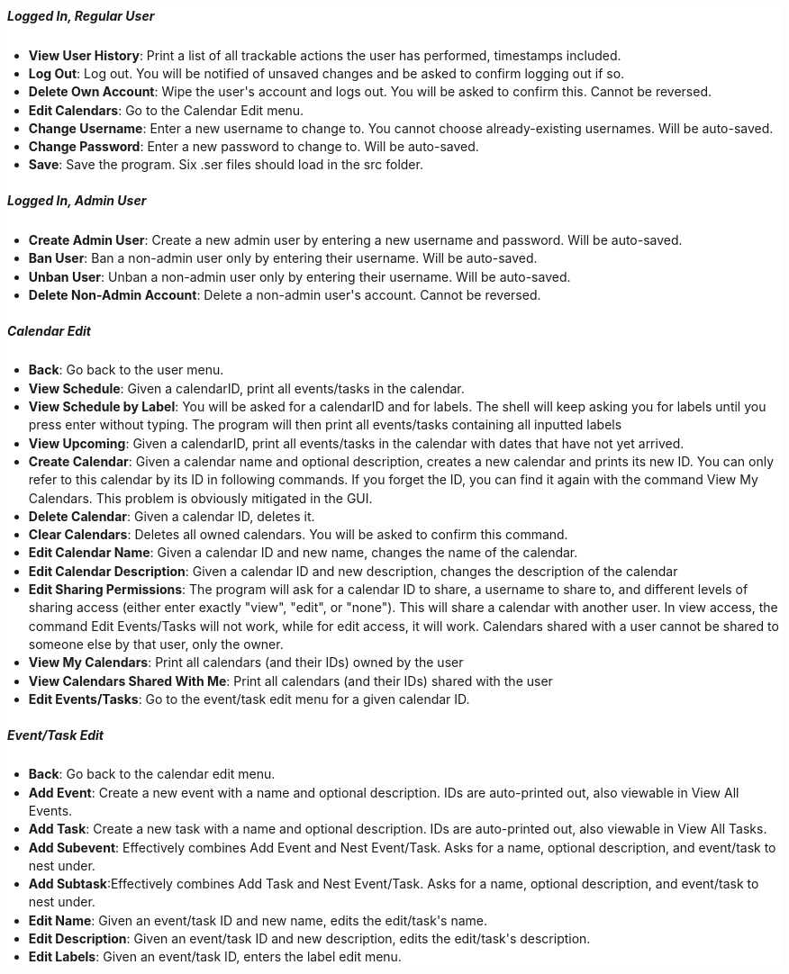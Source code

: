 ##### Logged In, Regular User
- **View User History**: Print a list of all trackable actions the user has performed, timestamps included.
- **Log Out**: Log out. You will be notified of unsaved changes and be asked to confirm logging out if so.
- **Delete Own Account**: Wipe the user's account and logs out. You will be asked to confirm this. Cannot be reversed.
- **Edit Calendars**: Go to the Calendar Edit menu.
- **Change Username**: Enter a new username to change to. You cannot choose already-existing usernames. Will be auto-saved.
- **Change Password**: Enter a new password to change to. Will be auto-saved.
- **Save**: Save the program. Six .ser files should load in the src folder.

##### Logged In, Admin User
- **Create Admin User**: Create a new admin user by entering a new username and password. Will be auto-saved.
- **Ban User**: Ban a non-admin user only by entering their username. Will be auto-saved.
- **Unban User**: Unban a non-admin user only by entering their username. Will be auto-saved.
- **Delete Non-Admin Account**: Delete a non-admin user's account. Cannot be reversed.

##### Calendar Edit
- **Back**: Go back to the user menu.
- **View Schedule**: Given a calendarID, print all events/tasks in the calendar.
- **View Schedule by Label**: You will be asked for a calendarID and for labels. The shell will keep asking you for
labels until you press enter without typing. The program will then print all events/tasks containing all inputted labels
- **View Upcoming**: Given a calendarID, print all events/tasks in the calendar with dates that have not yet arrived.
- **Create Calendar**: Given a calendar name and optional description, creates a new calendar and prints its new ID. You
can only refer to this calendar by its ID in following commands. If you forget the ID, you can find it again with the
command View My Calendars. This problem is obviously mitigated in the GUI.
- **Delete Calendar**: Given a calendar ID, deletes it.
- **Clear Calendars**: Deletes all owned calendars. You will be asked to confirm this command.
- **Edit Calendar Name**: Given a calendar ID and new name, changes the name of the calendar.
- **Edit Calendar Description**: Given a calendar ID and new description, changes the description of the calendar 
- **Edit Sharing Permissions**: The program will ask for a calendar ID to share, a username to share to, and different
levels of sharing access (either enter exactly "view", "edit", or "none"). This will share a calendar with another user.
In view access, the command Edit Events/Tasks will not work, while for edit access, it will work. Calendars shared with
a user cannot be shared to someone else by that user, only the owner.
- **View My Calendars**: Print all calendars (and their IDs) owned by the user
- **View Calendars Shared With Me**: Print all calendars (and their IDs) shared with the user
- **Edit Events/Tasks**: Go to the event/task edit menu for a given calendar ID.

##### Event/Task Edit
- **Back**: Go back to the calendar edit menu.
- **Add Event**: Create a new event with a name and optional description. IDs are auto-printed out, also viewable in View All Events. 
- **Add Task**: Create a new task with a name and optional description. IDs are auto-printed out, also viewable in View All Tasks.
- **Add Subevent**: Effectively combines Add Event and Nest Event/Task. Asks for a name, optional description, and event/task to nest under.
- **Add Subtask**:Effectively combines Add Task and Nest Event/Task. Asks for a name, optional description, and event/task to nest under.
- **Edit Name**: Given an event/task ID and new name, edits the edit/task's name.
- **Edit Description**: Given an event/task ID and new description, edits the edit/task's description.
- **Edit Labels**: Given an event/task ID, enters the label edit menu.